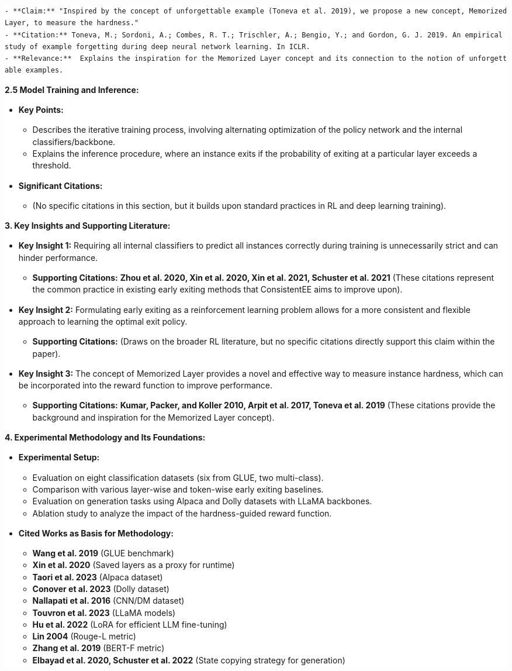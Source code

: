     - **Claim:** "Inspired by the concept of unforgettable example (Toneva et al. 2019), we propose a new concept, Memorized Layer, to measure the hardness."
    - **Citation:** Toneva, M.; Sordoni, A.; Combes, R. T.; Trischler, A.; Bengio, Y.; and Gordon, G. J. 2019. An empirical study of example forgetting during deep neural network learning. In ICLR.
    - **Relevance:**  Explains the inspiration for the Memorized Layer concept and its connection to the notion of unforgettable examples.

**2.5 Model Training and Inference:**

- **Key Points:**
    - Describes the iterative training process, involving alternating optimization of the policy network and the internal classifiers/backbone.
    - Explains the inference procedure, where an instance exits if the probability of exiting at a particular layer exceeds a threshold.

- **Significant Citations:** 
    - (No specific citations in this section, but it builds upon standard practices in RL and deep learning training).

**3. Key Insights and Supporting Literature:**

- **Key Insight 1:** Requiring all internal classifiers to predict all instances correctly during training is unnecessarily strict and can hinder performance.
    - **Supporting Citations:** **Zhou et al. 2020, Xin et al. 2020, Xin et al. 2021, Schuster et al. 2021** (These citations represent the common practice in existing early exiting methods that ConsistentEE aims to improve upon).

- **Key Insight 2:**  Formulating early exiting as a reinforcement learning problem allows for a more consistent and flexible approach to learning the optimal exit policy.
    - **Supporting Citations:** (Draws on the broader RL literature, but no specific citations directly support this claim within the paper).

- **Key Insight 3:** The concept of Memorized Layer provides a novel and effective way to measure instance hardness, which can be incorporated into the reward function to improve performance.
    - **Supporting Citations:** **Kumar, Packer, and Koller 2010, Arpit et al. 2017, Toneva et al. 2019** (These citations provide the background and inspiration for the Memorized Layer concept).

**4. Experimental Methodology and Its Foundations:**

- **Experimental Setup:**
    - Evaluation on eight classification datasets (six from GLUE, two multi-class).
    - Comparison with various layer-wise and token-wise early exiting baselines.
    - Evaluation on generation tasks using Alpaca and Dolly datasets with LLaMA backbones.
    - Ablation study to analyze the impact of the hardness-guided reward function.

- **Cited Works as Basis for Methodology:**
    - **Wang et al. 2019** (GLUE benchmark)
    - **Xin et al. 2020** (Saved layers as a proxy for runtime)
    - **Taori et al. 2023** (Alpaca dataset)
    - **Conover et al. 2023** (Dolly dataset)
    - **Nallapati et al. 2016** (CNN/DM dataset)
    - **Touvron et al. 2023** (LLaMA models)
    - **Hu et al. 2022** (LoRA for efficient LLM fine-tuning)
    - **Lin 2004** (Rouge-L metric)
    - **Zhang et al. 2019** (BERT-F metric)
    - **Elbayad et al. 2020, Schuster et al. 2022** (State copying strategy for generation)
